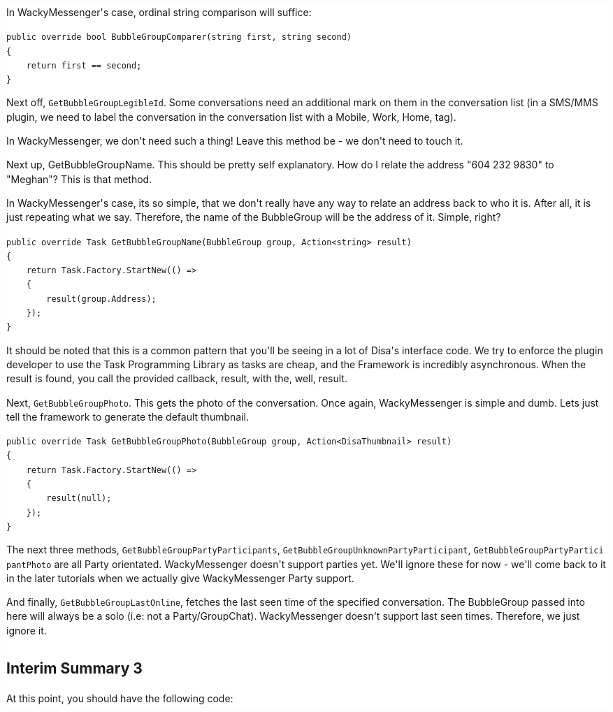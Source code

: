 In WackyMessenger's case, ordinal string comparison will suffice:

    public override bool BubbleGroupComparer(string first, string second)
    {
        return first == second;
    }

Next off, `GetBubbleGroupLegibleId`. Some conversations need an additional mark on them in the conversation list (in a SMS/MMS plugin, we need to label the conversation in the conversation list with a Mobile, Work, Home, tag).

In WackyMessenger, we don't need such a thing! Leave this method be - we don't need to touch it.

Next up, GetBubbleGroupName. This should be pretty self explanatory. How do I relate the address "604 232 9830" to "Meghan"? This is that method.

In WackyMessenger's case, its so simple, that we don't really have any way to relate an address back to who it is. After all, it is just repeating what we say. Therefore, the name of the BubbleGroup will be the address of it. Simple, right?

    public override Task GetBubbleGroupName(BubbleGroup group, Action<string> result)
    {
        return Task.Factory.StartNew(() =>
        {
            result(group.Address);
        });
    }

It should be noted that this is a common pattern that you'll be seeing in a lot of Disa's interface code. We try to enforce the plugin developer to use the Task Programming Library as tasks are cheap, and the Framework is incredibly asynchronous. When the result is found, you call the provided callback, result, with the, well, result.

Next, `GetBubbleGroupPhoto`. This gets the photo of the conversation. Once again, WackyMessenger is simple and dumb. Lets just tell the framework to generate the default thumbnail.

    public override Task GetBubbleGroupPhoto(BubbleGroup group, Action<DisaThumbnail> result)
    {
        return Task.Factory.StartNew(() =>
        {
            result(null);
        });
    }

The next three methods, `GetBubbleGroupPartyParticipants`, `GetBubbleGroupUnknownPartyParticipant`, `GetBubbleGroupPartyParticipantPhoto` are all Party orientated. WackyMessenger doesn't support parties yet. We'll ignore these for now - we'll come back to it in the later tutorials when we actually give WackyMessenger Party support.

And finally, `GetBubbleGroupLastOnline`, fetches the last seen time of the specified conversation. The BubbleGroup passed into here will always be a solo (i.e: not a Party/GroupChat). WackyMessenger doesn't support last seen times. Therefore, we just ignore it.

## Interim Summary 3

At this point, you should have the following code:
